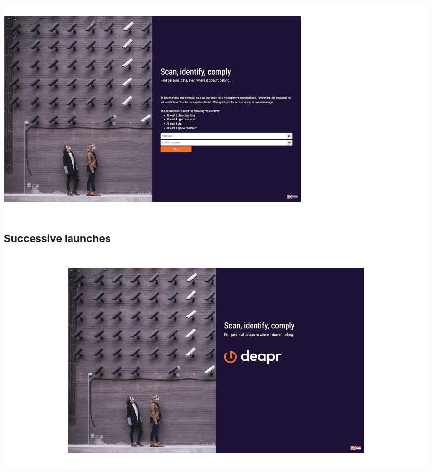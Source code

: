 <img src="./screenshots/password_setup.png" style="width: 70%; max-width: 800px; padding: 25px 0px;" />
</p>

## Successive launches

<p align="center">
<img src="./screenshots/welcome.png" style="width: 70%; max-width: 800px; padding: 25px 0px;" />
</p>
